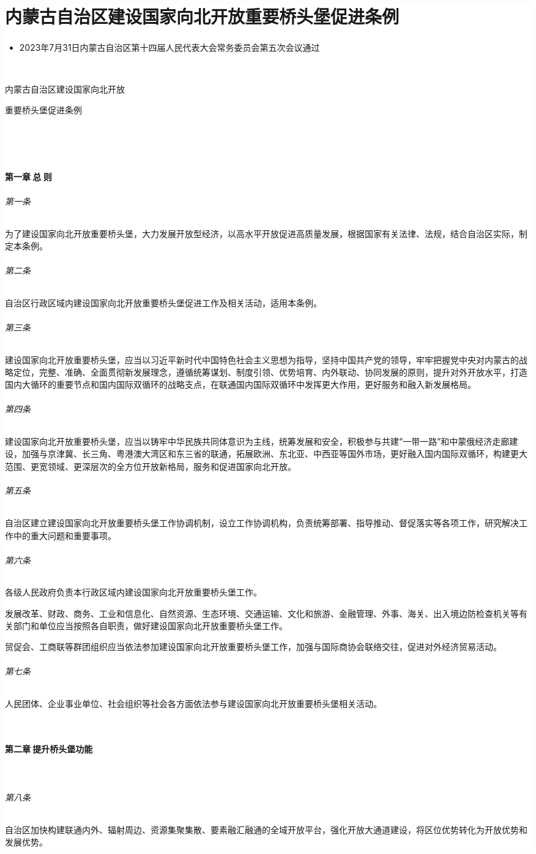 # 内蒙古自治区建设国家向北开放重要桥头堡促进条例

- 2023年7月31日内蒙古自治区第十四届人民代表大会常务委员会第五次会议通过



​

内蒙古自治区建设国家向北开放

重要桥头堡促进条例

​

​

#### 第一章 总 则

###### 第一条

为了建设国家向北开放重要桥头堡，大力发展开放型经济，以高水平开放促进高质量发展，根据国家有关法律、法规，结合自治区实际，制定本条例。

###### 第二条

自治区行政区域内建设国家向北开放重要桥头堡促进工作及相关活动，适用本条例。

###### 第三条

建设国家向北开放重要桥头堡，应当以习近平新时代中国特色社会主义思想为指导，坚持中国共产党的领导，牢牢把握党中央对内蒙古的战略定位，完整、准确、全面贯彻新发展理念，遵循统筹谋划、制度引领、优势培育、内外联动、协同发展的原则，提升对外开放水平，打造国内大循环的重要节点和国内国际双循环的战略支点，在联通国内国际双循环中发挥更大作用，更好服务和融入新发展格局。

###### 第四条

建设国家向北开放重要桥头堡，应当以铸牢中华民族共同体意识为主线，统筹发展和安全，积极参与共建“一带一路”和中蒙俄经济走廊建设，加强与京津冀、长三角、粤港澳大湾区和东三省的联通，拓展欧洲、东北亚、中西亚等国外市场，更好融入国内国际双循环，构建更大范围、更宽领域、更深层次的全方位开放新格局，服务和促进国家向北开放。

###### 第五条

自治区建立建设国家向北开放重要桥头堡工作协调机制，设立工作协调机构，负责统筹部署、指导推动、督促落实等各项工作，研究解决工作中的重大问题和重要事项。

###### 第六条

各级人民政府负责本行政区域内建设国家向北开放重要桥头堡工作。

发展改革、财政、商务、工业和信息化、自然资源、生态环境、交通运输、文化和旅游、金融管理、外事、海关、出入境边防检查机关等有关部门和单位应当按照各自职责，做好建设国家向北开放重要桥头堡工作。

贸促会、工商联等群团组织应当依法参加建设国家向北开放重要桥头堡工作，加强与国际商协会联络交往，促进对外经济贸易活动。

###### 第七条

人民团体、企业事业单位、社会组织等社会各方面依法参与建设国家向北开放重要桥头堡相关活动。

​

#### 第二章 提升桥头堡功能

​

###### 第八条

自治区加快构建联通内外、辐射周边、资源集聚集散、要素融汇融通的全域开放平台，强化开放大通道建设，将区位优势转化为开放优势和发展优势。
